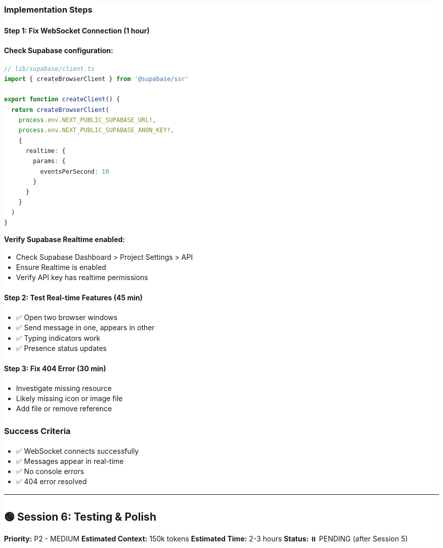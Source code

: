 ### Implementation Steps

#### Step 1: Fix WebSocket Connection (1 hour)

**Check Supabase configuration:**
```typescript
// lib/supabase/client.ts
import { createBrowserClient } from '@supabase/ssr'

export function createClient() {
  return createBrowserClient(
    process.env.NEXT_PUBLIC_SUPABASE_URL!,
    process.env.NEXT_PUBLIC_SUPABASE_ANON_KEY!,
    {
      realtime: {
        params: {
          eventsPerSecond: 10
        }
      }
    }
  )
}
```

**Verify Supabase Realtime enabled:**
- Check Supabase Dashboard > Project Settings > API
- Ensure Realtime is enabled
- Verify API key has realtime permissions

#### Step 2: Test Real-time Features (45 min)
- ✅ Open two browser windows
- ✅ Send message in one, appears in other
- ✅ Typing indicators work
- ✅ Presence status updates

#### Step 3: Fix 404 Error (30 min)
- Investigate missing resource
- Likely missing icon or image file
- Add file or remove reference

### Success Criteria
- ✅ WebSocket connects successfully
- ✅ Messages appear in real-time
- ✅ No console errors
- ✅ 404 error resolved

---

## 🟢 Session 6: Testing & Polish

**Priority:** P2 - MEDIUM
**Estimated Context:** 150k tokens
**Estimated Time:** 2-3 hours
**Status:** ⏸️ PENDING (after Session 5)
